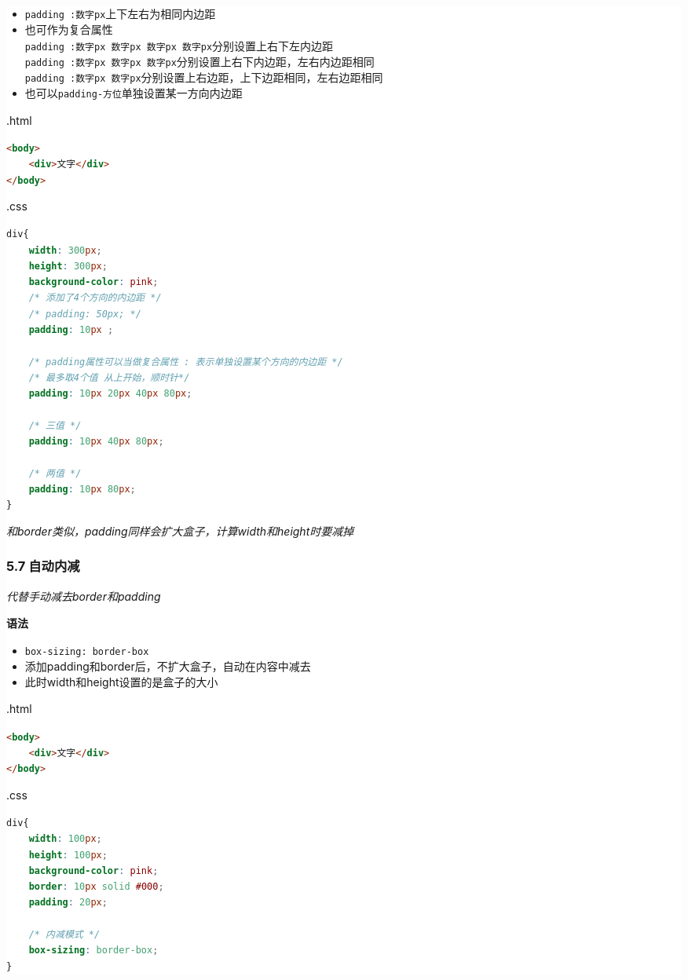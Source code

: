 * `padding :数字px`上下左右为相同内边距
* 也可作为复合属性 <br> `padding :数字px 数字px 数字px 数字px`分别设置上右下左内边距 <br> `padding :数字px 数字px 数字px`分别设置上右下内边距，左右内边距相同 <br> `padding :数字px 数字px`分别设置上右边距，上下边距相同，左右边距相同
* 也可以`padding-方位`单独设置某一方向内边距

.html
```html
<body>
    <div>文字</div>
</body>
```

.css
```css
div{
    width: 300px;
    height: 300px;
    background-color: pink;
    /* 添加了4个方向的内边距 */
    /* padding: 50px; */
    padding: 10px ;

    /* padding属性可以当做复合属性 : 表示单独设置某个方向的内边距 */
    /* 最多取4个值 从上开始，顺时针*/
    padding: 10px 20px 40px 80px;

    /* 三值 */
    padding: 10px 40px 80px;

    /* 两值 */
    padding: 10px 80px;
}
```

*和border类似，padding同样会扩大盒子，计算width和height时要减掉*

### 5.7 自动内减

*代替手动减去border和padding*

**语法**

* `box-sizing: border-box`
* 添加padding和border后，不扩大盒子，自动在内容中减去
* 此时width和height设置的是盒子的大小

.html
```html
<body>
    <div>文字</div>
</body>
```

.css
```css
div{
    width: 100px;
    height: 100px;
    background-color: pink;
    border: 10px solid #000;
    padding: 20px;

    /* 内减模式 */
    box-sizing: border-box;
}
```
